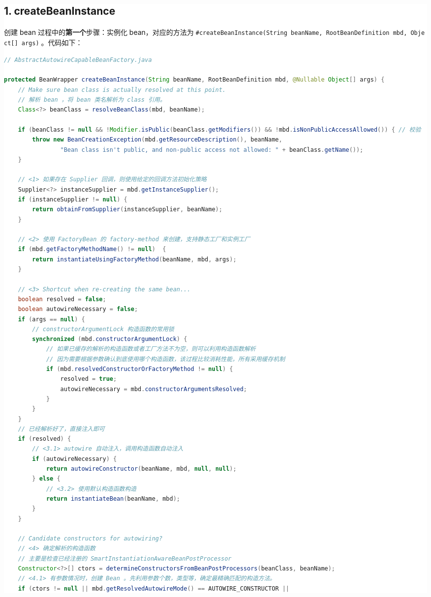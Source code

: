 
## 1. createBeanInstance

创建 bean 过程中的**第一个**步骤：实例化 bean，对应的方法为 `#createBeanInstance(String beanName, RootBeanDefinition mbd, Object[] args)` 。代码如下：

```java
// AbstractAutowireCapableBeanFactory.java

protected BeanWrapper createBeanInstance(String beanName, RootBeanDefinition mbd, @Nullable Object[] args) {
    // Make sure bean class is actually resolved at this point.
    // 解析 bean ，将 bean 类名解析为 class 引用。
    Class<?> beanClass = resolveBeanClass(mbd, beanName);

    if (beanClass != null && !Modifier.isPublic(beanClass.getModifiers()) && !mbd.isNonPublicAccessAllowed()) { // 校验
        throw new BeanCreationException(mbd.getResourceDescription(), beanName,
                "Bean class isn't public, and non-public access not allowed: " + beanClass.getName());
    }

    // <1> 如果存在 Supplier 回调，则使用给定的回调方法初始化策略
    Supplier<?> instanceSupplier = mbd.getInstanceSupplier();
    if (instanceSupplier != null) {
        return obtainFromSupplier(instanceSupplier, beanName);
    }

    // <2> 使用 FactoryBean 的 factory-method 来创建，支持静态工厂和实例工厂
    if (mbd.getFactoryMethodName() != null)  {
        return instantiateUsingFactoryMethod(beanName, mbd, args);
    }

    // <3> Shortcut when re-creating the same bean...
    boolean resolved = false;
    boolean autowireNecessary = false;
    if (args == null) {
        // constructorArgumentLock 构造函数的常用锁
        synchronized (mbd.constructorArgumentLock) {
            // 如果已缓存的解析的构造函数或者工厂方法不为空，则可以利用构造函数解析
            // 因为需要根据参数确认到底使用哪个构造函数，该过程比较消耗性能，所有采用缓存机制
            if (mbd.resolvedConstructorOrFactoryMethod != null) {
                resolved = true;
                autowireNecessary = mbd.constructorArgumentsResolved;
            }
        }
    }
    // 已经解析好了，直接注入即可
    if (resolved) {
        // <3.1> autowire 自动注入，调用构造函数自动注入
        if (autowireNecessary) {
            return autowireConstructor(beanName, mbd, null, null);
        } else {
            // <3.2> 使用默认构造函数构造
            return instantiateBean(beanName, mbd);
        }
    }

    // Candidate constructors for autowiring?
    // <4> 确定解析的构造函数
    // 主要是检查已经注册的 SmartInstantiationAwareBeanPostProcessor
    Constructor<?>[] ctors = determineConstructorsFromBeanPostProcessors(beanClass, beanName);
    // <4.1> 有参数情况时，创建 Bean 。先利用参数个数，类型等，确定最精确匹配的构造方法。
    if (ctors != null || mbd.getResolvedAutowireMode() == AUTOWIRE_CONSTRUCTOR ||
```